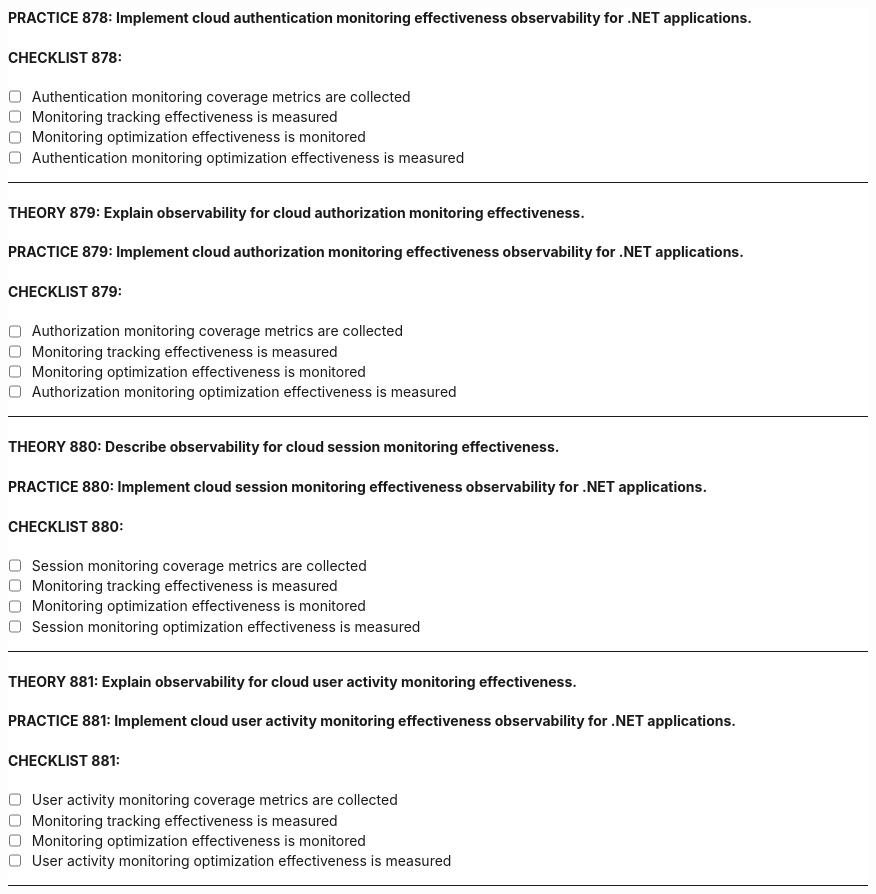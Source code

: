 #### PRACTICE 878: Implement cloud authentication monitoring effectiveness observability for .NET applications.

#### CHECKLIST 878:

- [ ] Authentication monitoring coverage metrics are collected
- [ ] Monitoring tracking effectiveness is measured
- [ ] Monitoring optimization effectiveness is monitored
- [ ] Authentication monitoring optimization effectiveness is measured

---

#### THEORY 879: Explain observability for cloud authorization monitoring effectiveness.

#### PRACTICE 879: Implement cloud authorization monitoring effectiveness observability for .NET applications.

#### CHECKLIST 879:

- [ ] Authorization monitoring coverage metrics are collected
- [ ] Monitoring tracking effectiveness is measured
- [ ] Monitoring optimization effectiveness is monitored
- [ ] Authorization monitoring optimization effectiveness is measured

---

#### THEORY 880: Describe observability for cloud session monitoring effectiveness.

#### PRACTICE 880: Implement cloud session monitoring effectiveness observability for .NET applications.

#### CHECKLIST 880:

- [ ] Session monitoring coverage metrics are collected
- [ ] Monitoring tracking effectiveness is measured
- [ ] Monitoring optimization effectiveness is monitored
- [ ] Session monitoring optimization effectiveness is measured

---

#### THEORY 881: Explain observability for cloud user activity monitoring effectiveness.

#### PRACTICE 881: Implement cloud user activity monitoring effectiveness observability for .NET applications.

#### CHECKLIST 881:

- [ ] User activity monitoring coverage metrics are collected
- [ ] Monitoring tracking effectiveness is measured
- [ ] Monitoring optimization effectiveness is monitored
- [ ] User activity monitoring optimization effectiveness is measured

---